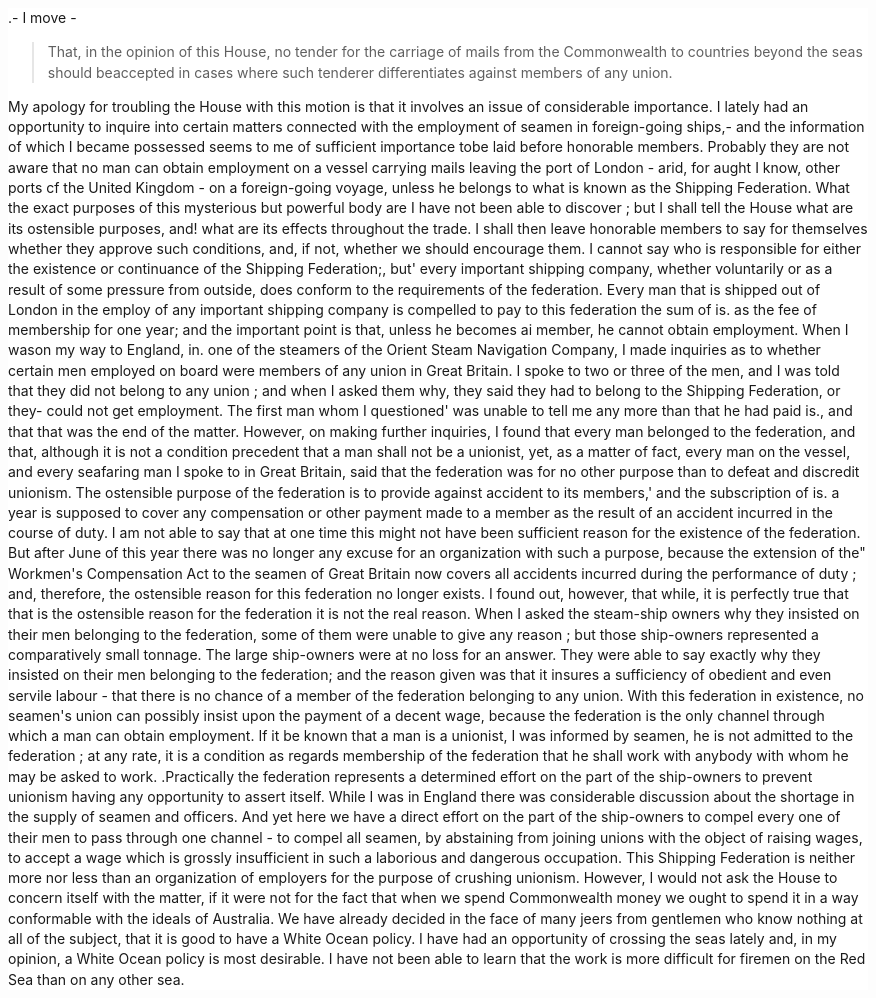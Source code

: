 .- I move - 

  >That, in the opinion of this House, no tender for the carriage of mails from the Commonwealth to countries beyond the seas should beaccepted in cases where such tenderer differentiates against members of any union. 

My apology for troubling the House with this motion is that it involves an issue of considerable importance. I lately had an opportunity to inquire into certain matters connected with the employment of seamen in foreign-going ships,- and the information of which I became possessed seems to me of sufficient importance tobe laid before honorable members. Probably they are not aware that no man can obtain employment on a vessel carrying mails leaving the port of London - arid, for aught I know, other ports cf the United Kingdom - on a foreign-going voyage, unless he belongs to what is known as the Shipping Federation. What the exact purposes of this mysterious but powerful body are I have not been able to discover ; but I shall tell the House what are its ostensible purposes, and! what are its effects throughout the trade. I shall then leave honorable members to say for themselves whether they approve such conditions, and, if not, whether we should encourage them. I cannot say who is responsible for either the existence or continuance of the Shipping Federation;, but' every important shipping company, whether voluntarily or as a result of some pressure from outside, does conform to the requirements of the federation. Every man that is shipped out of London in the employ of any important shipping company is compelled to pay to this federation the sum of is. as the fee of membership for one year; and the important point is that, unless he becomes ai member, he cannot obtain employment. When I wason my way to England, in. one of the steamers of the Orient Steam Navigation Company, I made inquiries as to whether certain men employed on board were members of any union in Great Britain. I spoke to two or three of the men, and I was told that they did not belong to any union ; and when I asked them why, they said they had to belong to the Shipping Federation, or they- could not get employment. The first man whom I questioned' was unable to tell me any more than that he had paid is., and that that was the end of the matter. However, on making further inquiries, I found that every man belonged to the federation, and that, although it is not a condition precedent that a man shall not be a unionist, yet, as a matter of fact, every man on the vessel, and every seafaring man I spoke to in Great Britain, said that the federation was for no other purpose than to defeat and discredit unionism. The ostensible purpose of the federation is to provide against accident to its members,' and the subscription of is. a year is supposed to cover any compensation or other payment made to a member as the result of an accident incurred in the course of duty. I am not able to say that at one time this might not have been sufficient reason for the existence of the federation. But after June of this year there was no longer any excuse for an organization with such a purpose, because the extension of the" Workmen's Compensation Act to the seamen of Great Britain now covers all accidents incurred during the performance of duty ; and, therefore, the ostensible reason for this federation no longer exists. I found out, however, that while, it is perfectly true that that is the ostensible reason for the federation it is not the real reason. When I asked the steam-ship owners why they insisted on their men belonging to the federation, some of them were unable to give any reason ; but those ship-owners represented a comparatively small tonnage. The large ship-owners were at no loss for an answer. They were able to say exactly why they insisted on their men belonging to the federation; and the reason given was that it insures a sufficiency of obedient and even servile labour - that there is no chance of a member of the federation belonging to any union. With this federation in existence, no seamen's union can possibly insist upon the payment of a decent wage, because the federation is the only channel through which a man can obtain employment. If it be known that a man is a unionist, I was informed by seamen, he is not admitted to the federation ; at any rate, it is a condition as regards membership of the federation that he shall work with anybody with whom he may be asked to work. .Practically the federation represents a determined effort on the part of the ship-owners to prevent unionism having any opportunity to assert itself. While I was in England there was considerable discussion about the shortage in the supply of seamen and officers. And yet here we have a direct effort on the part of the ship-owners to compel every one of their men to pass through one channel - to compel all seamen, by abstaining from joining unions with the object of raising wages, to accept a wage which is grossly insufficient in such a laborious and dangerous occupation. This Shipping Federation is neither more nor less than an organization of employers for the purpose of crushing unionism. However, I would not ask the House to concern itself with the matter, if it were not for the fact that when we spend Commonwealth money we ought to spend it in a way conformable with the ideals of Australia. We have already decided in the face of many jeers from gentlemen who know nothing at all of the subject, that it is good to have a White Ocean policy. I have had an opportunity of crossing the seas lately  and, in my opinion, a White Ocean policy is most desirable. I have not been able to learn that the work is more difficult for firemen on the Red Sea than on any other sea. 
